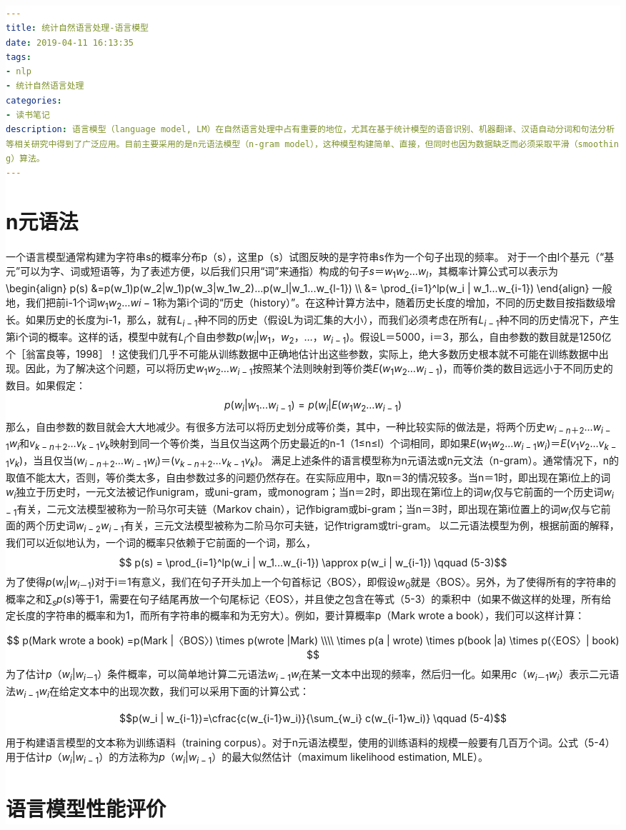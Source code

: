 ```yaml
---
title: 统计自然语言处理-语言模型
date: 2019-04-11 16:13:35
tags:
- nlp
- 统计自然语言处理
categories:
- 读书笔记
description: 语言模型（language model, LM）在自然语言处理中占有重要的地位，尤其在基于统计模型的语音识别、机器翻译、汉语自动分词和句法分析等相关研究中得到了广泛应用。目前主要采用的是n元语法模型（n-gram model），这种模型构建简单、直接，但同时也因为数据缺乏而必须采取平滑（smoothing）算法。
---
```


# n元语法

一个语言模型通常构建为字符串s的概率分布p（s），这里p（s）试图反映的是字符串s作为一个句子出现的频率。
对于一个由l个基元（“基元”可以为字、词或短语等，为了表述方便，以后我们只用“词”来通指）构成的句子$s＝w_1w_2…w_l$，其概率计算公式可以表示为
\begin{align}
p(s) &=p(w_1)p(w_2|w_1)p(w_3|w_1w_2)...p(w_l|w_1...w_{l-1}) \\\\
&= \prod_{i=1}^lp(w_i | w_1...w_{i-1})
\end{align}
一般地，我们把前i-1个词$w_1w_2…w{i-1}$称为第i个词的“历史（history）”。在这种计算方法中，随着历史长度的增加，不同的历史数目按指数级增长。如果历史的长度为i-1，那么，就有$L_{i-1}$种不同的历史（假设L为词汇集的大小），而我们必须考虑在所有$L_{i-1}$种不同的历史情况下，产生第i个词的概率。这样的话，模型中就有$L_i$个自由参数$p(w_i|w_1，w_2，…，w_{i-1})$。假设L＝5000，i＝3，那么，自由参数的数目就是1250亿个［翁富良等，1998］！这使我们几乎不可能从训练数据中正确地估计出这些参数，实际上，绝大多数历史根本就不可能在训练数据中出现。因此，为了解决这个问题，可以将历史$w_1w_2…w_{i-1}$按照某个法则映射到等价类$E(w_1w_2…w_{i-1})$，而等价类的数目远远小于不同历史的数目。如果假定：
$$ p(w_i | w_1...w_{i-1})=p(w_i | E(w_1w_2…w_{i-1})$$
那么，自由参数的数目就会大大地减少。有很多方法可以将历史划分成等价类，其中，一种比较实际的做法是，将两个历史$w_{i-n＋2}…w_{i-1}w_i$和$v_{k-n＋2}…v_{k-1}v_k$映射到同一个等价类，当且仅当这两个历史最近的n-1（1≤n≤l）个词相同，即如果$E(w_1w_2…w_{i-1}w_i)＝E(v_1v_2…v_{k-1}v_k)$，当且仅当$(w_{i-n＋2}…w_{i-1}w_i)＝(v_{k-n＋2}…v_{k-1}v_k)$。
满足上述条件的语言模型称为n元语法或n元文法（n-gram）。通常情况下，n的取值不能太大，否则，等价类太多，自由参数过多的问题仍然存在。在实际应用中，取n＝3的情况较多。当n＝1时，即出现在第i位上的词$w_i$独立于历史时，一元文法被记作unigram，或uni-gram，或monogram；当n＝2时，即出现在第i位上的词$w_i$仅与它前面的一个历史词$w_{i-1}$有关，二元文法模型被称为一阶马尔可夫链（Markov chain），记作bigram或bi-gram；当n＝3时，即出现在第i位置上的词$w_i$仅与它前面的两个历史词$w_{i-2}w_{i-1}$有关，三元文法模型被称为二阶马尔可夫链，记作trigram或tri-gram。
以二元语法模型为例，根据前面的解释，我们可以近似地认为，一个词的概率只依赖于它前面的一个词，那么，
$$ p(s) = \prod_{i=1}^lp(w_i | w_1...w_{i-1}) \approx  p(w_i | w_{i-1})  \qquad  (5-3)$$
为了使得$p(w_i|w_{i－1})$对于i＝1有意义，我们在句子开头加上一个句首标记〈BOS〉，即假设$w_0$就是〈BOS〉。另外，为了使得所有的字符串的概率之和$\sum_s p(s)$等于1，需要在句子结尾再放一个句尾标记〈EOS〉，并且使之包含在等式（5-3）的乘积中（如果不做这样的处理，所有给定长度的字符串的概率和为1，而所有字符串的概率和为无穷大）。例如，要计算概率p（Mark wrote a book），我们可以这样计算：

$$ p(Mark wrote a book) =p(Mark |〈BOS〉) \times p(wrote |Mark) \\\\
\times p(a | wrote) \times p(book |a) \times p(〈EOS〉| book) $$
为了估计$p（w_i|w_{i－1}）$条件概率，可以简单地计算二元语法$w_{i-1}w_i$在某一文本中出现的频率，然后归一化。如果用$c（w_{i－1}w_i）$表示二元语法$w_{i-1}w_i$在给定文本中的出现次数，我们可以采用下面的计算公式：

$$p(w_i | w_{i-1})=\cfrac{c(w_{i-1}w_i)}{\sum_{w_i} c(w_{i-1}w_i)}  \qquad (5-4)$$

用于构建语言模型的文本称为训练语料（training corpus）。对于n元语法模型，使用的训练语料的规模一般要有几百万个词。公式（5-4）用于估计$p（w_i|w_{i-1}）$的方法称为$p（w_i|w_{i-1}）$的最大似然估计（maximum likelihood estimation, MLE）。

# 语言模型性能评价
